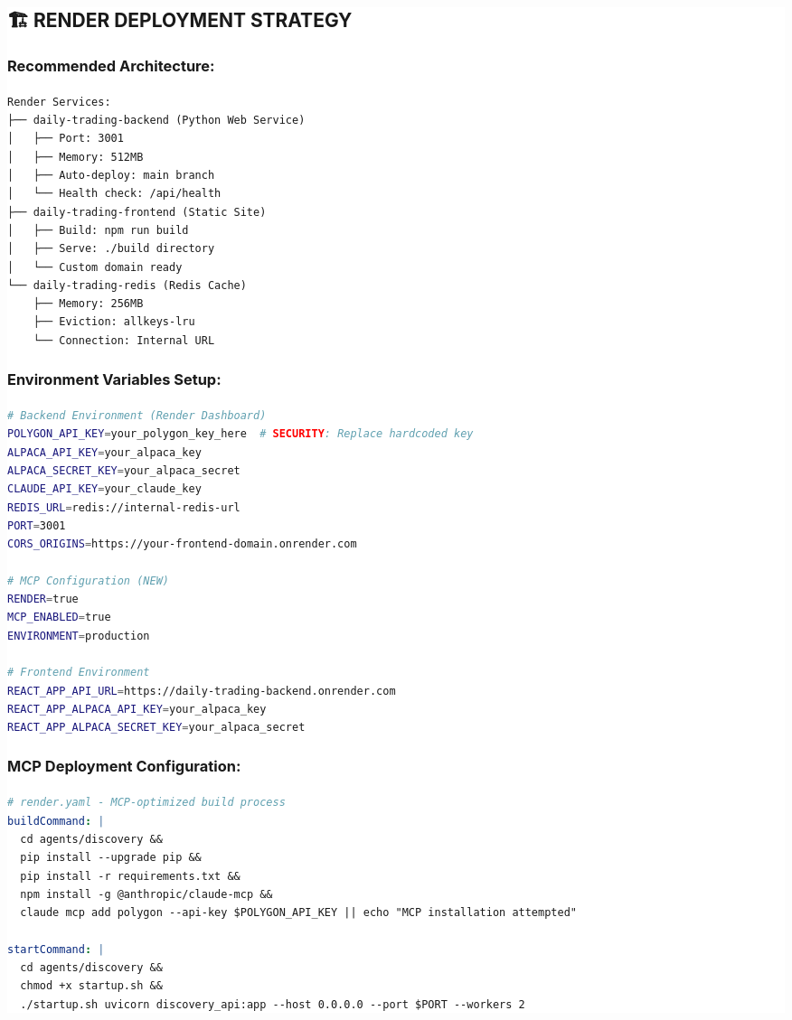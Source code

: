 ## 🏗️ RENDER DEPLOYMENT STRATEGY

### Recommended Architecture:
```
Render Services:
├── daily-trading-backend (Python Web Service)
│   ├── Port: 3001
│   ├── Memory: 512MB
│   ├── Auto-deploy: main branch
│   └── Health check: /api/health
├── daily-trading-frontend (Static Site)
│   ├── Build: npm run build
│   ├── Serve: ./build directory
│   └── Custom domain ready
└── daily-trading-redis (Redis Cache)
    ├── Memory: 256MB
    ├── Eviction: allkeys-lru
    └── Connection: Internal URL
```

### Environment Variables Setup:
```bash
# Backend Environment (Render Dashboard)
POLYGON_API_KEY=your_polygon_key_here  # SECURITY: Replace hardcoded key
ALPACA_API_KEY=your_alpaca_key
ALPACA_SECRET_KEY=your_alpaca_secret
CLAUDE_API_KEY=your_claude_key
REDIS_URL=redis://internal-redis-url
PORT=3001
CORS_ORIGINS=https://your-frontend-domain.onrender.com

# MCP Configuration (NEW)
RENDER=true
MCP_ENABLED=true
ENVIRONMENT=production

# Frontend Environment
REACT_APP_API_URL=https://daily-trading-backend.onrender.com
REACT_APP_ALPACA_API_KEY=your_alpaca_key
REACT_APP_ALPACA_SECRET_KEY=your_alpaca_secret
```

### MCP Deployment Configuration:
```yaml
# render.yaml - MCP-optimized build process
buildCommand: |
  cd agents/discovery &&
  pip install --upgrade pip &&
  pip install -r requirements.txt &&
  npm install -g @anthropic/claude-mcp &&
  claude mcp add polygon --api-key $POLYGON_API_KEY || echo "MCP installation attempted"

startCommand: |
  cd agents/discovery &&
  chmod +x startup.sh &&
  ./startup.sh uvicorn discovery_api:app --host 0.0.0.0 --port $PORT --workers 2
```
